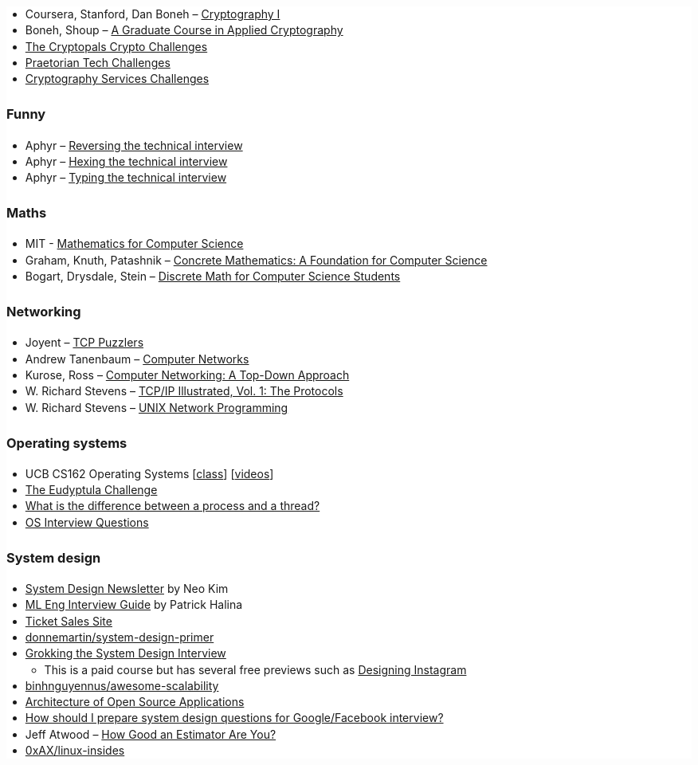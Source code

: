 - Coursera, Stanford, Dan Boneh – [Cryptography I](https://www.coursera.org/learn/crypto)
- Boneh, Shoup – [A Graduate Course in Applied Cryptography](https://crypto.stanford.edu/~dabo/cryptobook/draft_0_3.pdf)
- [The Cryptopals Crypto Challenges](https://cryptopals.com/)
- [Praetorian Tech Challenges](https://www.praetorian.com/challenges)
- [Cryptography Services Challenges](http://cryptoservices.github.io/challenges/)

### Funny

- Aphyr – [Reversing the technical interview](https://aphyr.com/posts/340-reversing-the-technical-interview)
- Aphyr – [Hexing the technical interview](https://aphyr.com/posts/341-hexing-the-technical-interview)
- Aphyr – [Typing the technical interview](https://aphyr.com/posts/342-typing-the-technical-interview)

### Maths

- MIT - [Mathematics for Computer Science](https://www.youtube.com/watch?v=L3LMbpZIKhQ&list=PLB7540DEDD482705B)
- Graham, Knuth, Patashnik – [Concrete Mathematics: A Foundation for Computer Science](https://www.amazon.com/Concrete-Mathematics-Foundation-Computer-Science/dp/0201558025)
- Bogart, Drysdale, Stein – [Discrete Math for Computer Science Students](http://www.cse.iitd.ernet.in/~bagchi/courses/discrete-book/fullbook.pdf)

### Networking

- Joyent – [TCP Puzzlers](https://www.joyent.com/blog/tcp-puzzlers)
- Andrew Tanenbaum – [Computer Networks](https://www.amazon.com/Computer-Networks-Tanenbaum-International-Economy/dp/9332518742)
- Kurose, Ross – [Computer Networking: A Top-Down Approach](https://www.amazon.com/Computer-Networking-Top-Down-Approach-6th/dp/0132856204)
- W. Richard Stevens – [TCP/IP Illustrated, Vol. 1: The Protocols](https://www.amazon.com/TCP-Illustrated-Vol-Addison-Wesley-Professional/dp/0201633469)
- W. Richard Stevens – [UNIX Network Programming](https://www.amazon.com/UNIX-Network-Programming-Richard-Stevens/dp/0139498761)

### Operating systems

- UCB CS162 Operating Systems [[class](https://cs162.eecs.berkeley.edu/)] [[videos](https://www.youtube.com/playlist?list=PL89180A0A94A9BCBF)]
- [The Eudyptula Challenge](http://eudyptula-challenge.org/)
- [What is the difference between a process and a thread?](http://www.quora.com/What-is-the-difference-between-a-process-and-a-thread)
- [OS Interview Questions](https://www.interviewbit.com/operating-system-interview-questions/)

### System design

- [System Design Newsletter](https://newsletter.systemdesign.one/) by Neo Kim
- [ML Eng Interview Guide](http://patrickhalina.com/posts/ml-eng-interview-guide/) by Patrick Halina
- [Ticket Sales Site](https://www.interviewcake.com/question/java/ticket-sales-site)
- [donnemartin/system-design-primer](https://github.com/donnemartin/system-design-primer)
- [Grokking the System Design Interview](https://www.educative.io/courses/grokking-the-system-design-interview)
  - This is a paid course but has several free previews such as [Designing Instagram](https://www.educative.io/courses/grokking-the-system-design-interview/m2yDVZnQ8lG)
- [binhnguyennus/awesome-scalability](https://github.com/binhnguyennus/awesome-scalability)
- [Architecture of Open Source Applications](http://aosabook.org/en/index.html)
- [How should I prepare system design questions for Google/Facebook interview?](http://www.quora.com/Job-Interviews/How-should-I-prepare-system-design-questions-for-Google-Facebook-Interview)
- Jeff Atwood – [How Good an Estimator Are You?](http://blog.codinghorror.com/how-good-an-estimator-are-you/)
- [0xAX/linux-insides](https://github.com/0xAX/linux-insides)
